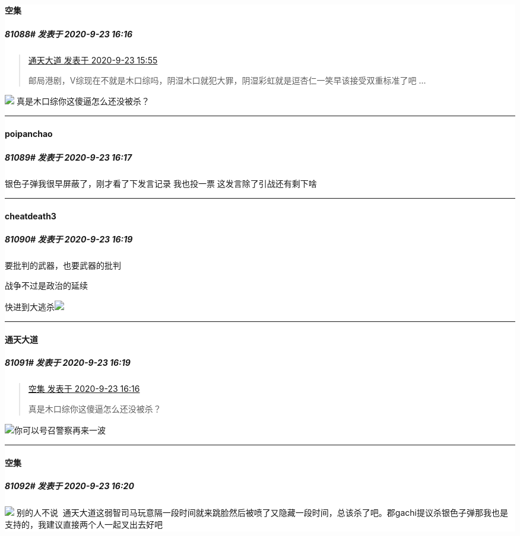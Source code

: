####  空集  
##### 81088#       发表于 2020-9-23 16:16


<blockquote><a href="httphttps://bbs.saraba1st.com/2b/forum.php?mod=redirect&amp;goto=findpost&amp;pid=48826634&amp;ptid=1941579" target="_blank">通天大道 发表于 2020-9-23 15:55</a>

邮局港剧，V综现在不就是木口综吗，阴湿木口就犯大罪，阴湿彩虹就是逗杏仁一笑早该接受双重标准了吧 ...</blockquote>
<img src="https://static.saraba1st.com/image/smiley/face2017/245.png" referrerpolicy="no-referrer"> 真是木口综你这傻逼怎么还没被杀？ 


-----

####  poipanchao  
##### 81089#       发表于 2020-9-23 16:17


银色子弹我很早屏蔽了，刚才看了下发言记录
我也投一票
这发言除了引战还有剩下啥


-----

####  cheatdeath3  
##### 81090#       发表于 2020-9-23 16:19


要批判的武器，也要武器的批判

战争不过是政治的延续

快进到大逃杀<img src="https://static.saraba1st.com/image/smiley/face2017/067.png" referrerpolicy="no-referrer">


-----

####  通天大道  
##### 81091#       发表于 2020-9-23 16:19


<blockquote><a href="httphttps://bbs.saraba1st.com/2b/forum.php?mod=redirect&amp;goto=findpost&amp;pid=48826869&amp;ptid=1941579" target="_blank">空集 发表于 2020-9-23 16:16</a>

真是木口综你这傻逼怎么还没被杀？</blockquote>
<img src="https://static.saraba1st.com/image/smiley/face2017/067.png" referrerpolicy="no-referrer">你可以号召警察再来一波


-----

####  空集  
##### 81092#       发表于 2020-9-23 16:20


<img src="https://static.saraba1st.com/image/smiley/face2017/067.png" referrerpolicy="no-referrer"> 别的人不说  通天大道这弱智司马玩意隔一段时间就来跳脸然后被喷了又隐藏一段时间，总该杀了吧。郡gachi提议杀银色子弹那我也是支持的，我建议直接两个人一起叉出去好吧  

